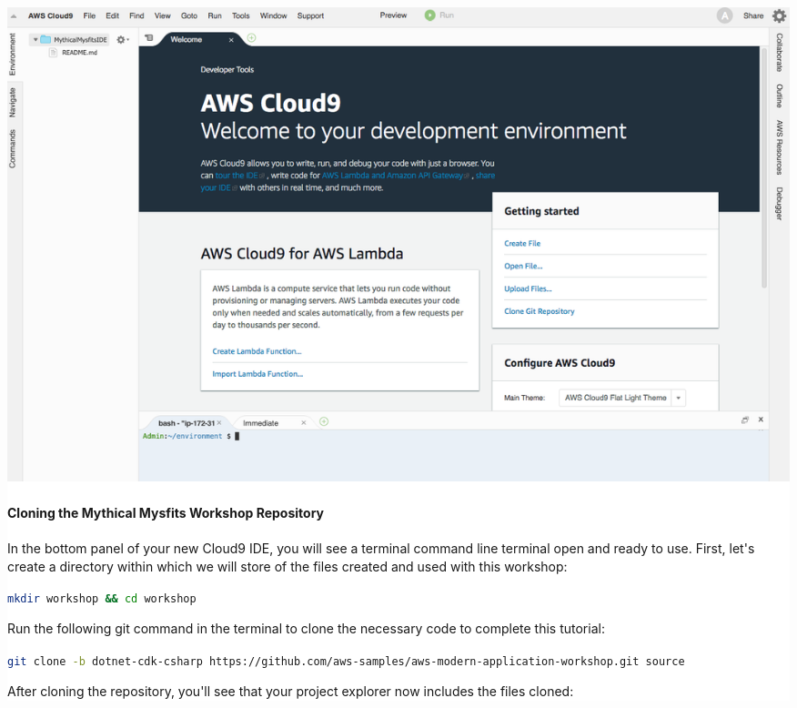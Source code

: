 ![cloud9-welcome](/images/module-1/cloud9-welcome.png)

#### Cloning the Mythical Mysfits Workshop Repository

In the bottom panel of your new Cloud9 IDE, you will see a terminal command line terminal open and ready to use. First, let's create a directory within which we will store of the files created and used with this workshop:

```sh
mkdir workshop && cd workshop
```

Run the following git command in the terminal to clone the necessary code to complete this tutorial:

```sh
git clone -b dotnet-cdk-csharp https://github.com/aws-samples/aws-modern-application-workshop.git source
```

After cloning the repository, you'll see that your project explorer now includes the files cloned: